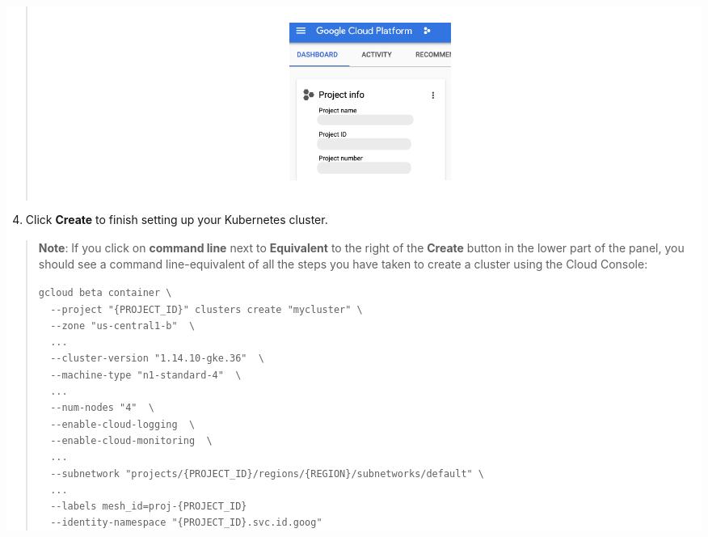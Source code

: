 > <center><img src="img/2020-06-06-01-21-42.png" width="200", hspace="20" vspace="20"></center>

4. Click **Create** to finish setting up your Kubernetes cluster.

> **Note**: If you click on **command line** next to **Equivalent** to the right of the **Create** button in the lower part of the panel, you should see a command line-equivalent of all the steps you have taken to create a cluster using the Cloud Console:
>
> ```
> gcloud beta container \
>   --project "{PROJECT_ID}" clusters create "mycluster" \
>   --zone "us-central1-b"  \
>   ... 
>   --cluster-version "1.14.10-gke.36"  \
>   --machine-type "n1-standard-4"  \
>   ... 
>   --num-nodes "4"  \
>   --enable-cloud-logging  \
>   --enable-cloud-monitoring  \
>   ... 
>   --subnetwork "projects/{PROJECT_ID}/regions/{REGION}/subnetworks/default" \
>   ... 
>   --labels mesh_id=proj-{PROJECT_ID}
>   --identity-namespace "{PROJECT_ID}.svc.id.goog"
>```
